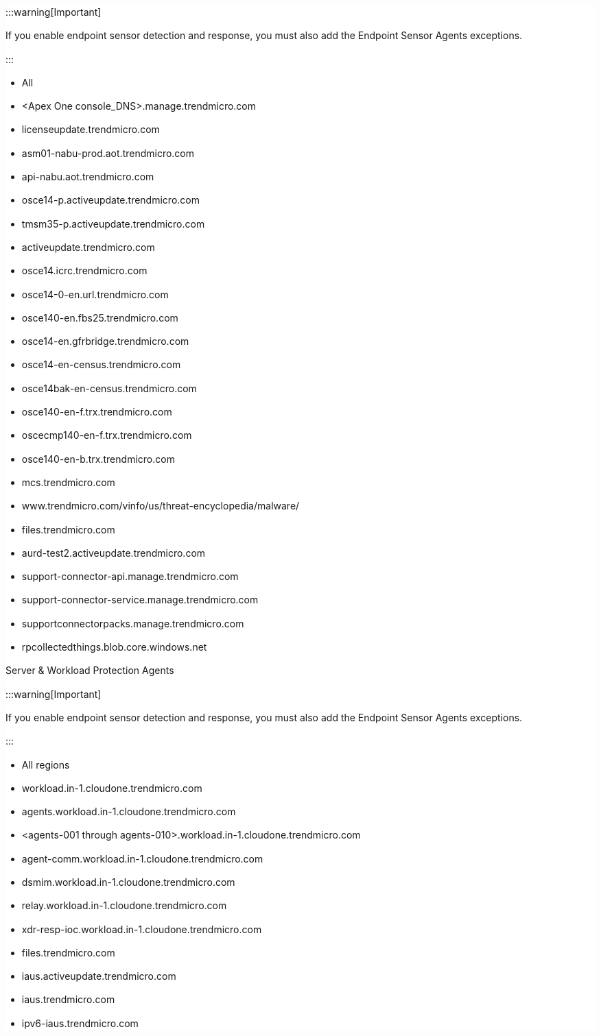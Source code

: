 
:::warning[Important]

<p>If you enable endpoint sensor detection and response, you must also add the Endpoint Sensor Agents exceptions.</p>


:::

</td>
<td><ul>
<li><p>All</p></li>
</ul></td>
<td><ul>
<li><p>&lt;Apex One console_DNS&gt;.manage.trendmicro.com</p></li>
<li><p>licenseupdate.trendmicro.com</p></li>
<li><p>asm01-nabu-prod.aot.trendmicro.com</p></li>
<li><p>api-nabu.aot.trendmicro.com</p></li>
<li><p>osce14-p.activeupdate.trendmicro.com</p></li>
<li><p>tmsm35-p.activeupdate.trendmicro.com</p></li>
<li><p>activeupdate.trendmicro.com</p></li>
<li><p>osce14.icrc.trendmicro.com</p></li>
<li><p>osce14-0-en.url.trendmicro.com</p></li>
<li><p>osce140-en.fbs25.trendmicro.com</p></li>
<li><p>osce14-en.gfrbridge.trendmicro.com</p></li>
<li><p>osce14-en-census.trendmicro.com</p></li>
<li><p>osce14bak-en-census.trendmicro.com</p></li>
<li><p>osce140-en-f.trx.trendmicro.com</p></li>
<li><p>oscecmp140-en-f.trx.trendmicro.com</p></li>
<li><p>osce140-en-b.trx.trendmicro.com</p></li>
<li><p>mcs.trendmicro.com</p></li>
<li><p>www.trendmicro.com/vinfo/us/threat-encyclopedia/malware/</p></li>
<li><p>files.trendmicro.com</p></li>
<li><p>aurd-test2.activeupdate.trendmicro.com</p></li>
<li><p>support-connector-api.manage.trendmicro.com</p></li>
<li><p>support-connector-service.manage.trendmicro.com</p></li>
<li><p>supportconnectorpacks.manage.trendmicro.com</p></li>
<li><p>rpcollectedthings.blob.core.windows.net</p></li>
</ul></td>
</tr>
<tr>
<td><p>Server &amp; Workload Protection Agents</p>


:::warning[Important]

<p>If you enable endpoint sensor detection and response, you must also add the Endpoint Sensor Agents exceptions.</p>


:::

</td>
<td><ul>
<li><p>All regions</p></li>
</ul></td>
<td><ul>
<li><p>workload.in-1.cloudone.trendmicro.com</p></li>
<li><p>agents.workload.in-1.cloudone.trendmicro.com</p></li>
<li><p>&lt;agents-001 through agents-010&gt;.workload.in-1.cloudone.trendmicro.com</p></li>
<li><p>agent-comm.workload.in-1.cloudone.trendmicro.com</p></li>
<li><p>dsmim.workload.in-1.cloudone.trendmicro.com</p></li>
<li><p>relay.workload.in-1.cloudone.trendmicro.com</p></li>
<li><p>xdr-resp-ioc.workload.in-1.cloudone.trendmicro.com</p></li>
<li><p>files.trendmicro.com</p></li>
<li><p>iaus.activeupdate.trendmicro.com</p></li>
<li><p>iaus.trendmicro.com</p></li>
<li><p>ipv6-iaus.trendmicro.com</p></li>